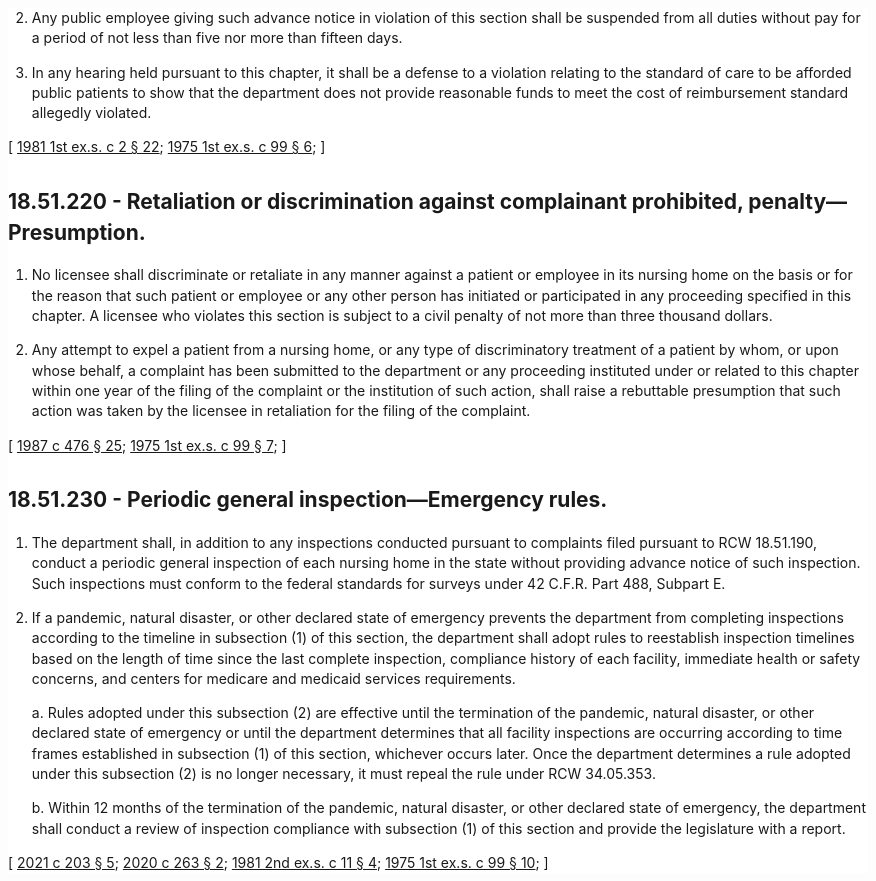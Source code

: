 2. Any public employee giving such advance notice in violation of this section shall be suspended from all duties without pay for a period of not less than five nor more than fifteen days.

3. In any hearing held pursuant to this chapter, it shall be a defense to a violation relating to the standard of care to be afforded public patients to show that the department does not provide reasonable funds to meet the cost of reimbursement standard allegedly violated.

\[ [1981 1st ex.s. c 2 § 22](http://leg.wa.gov/CodeReviser/documents/sessionlaw/1981ex1c2.pdf?cite=1981%201st%20ex.s.%20c%202%20§%2022); [1975 1st ex.s. c 99 § 6](http://leg.wa.gov/CodeReviser/documents/sessionlaw/1975ex1c99.pdf?cite=1975%201st%20ex.s.%20c%2099%20§%206); \]

## 18.51.220 - Retaliation or discrimination against complainant prohibited, penalty—Presumption.
1. No licensee shall discriminate or retaliate in any manner against a patient or employee in its nursing home on the basis or for the reason that such patient or employee or any other person has initiated or participated in any proceeding specified in this chapter. A licensee who violates this section is subject to a civil penalty of not more than three thousand dollars.

2. Any attempt to expel a patient from a nursing home, or any type of discriminatory treatment of a patient by whom, or upon whose behalf, a complaint has been submitted to the department or any proceeding instituted under or related to this chapter within one year of the filing of the complaint or the institution of such action, shall raise a rebuttable presumption that such action was taken by the licensee in retaliation for the filing of the complaint.

\[ [1987 c 476 § 25](http://leg.wa.gov/CodeReviser/documents/sessionlaw/1987c476.pdf?cite=1987%20c%20476%20§%2025); [1975 1st ex.s. c 99 § 7](http://leg.wa.gov/CodeReviser/documents/sessionlaw/1975ex1c99.pdf?cite=1975%201st%20ex.s.%20c%2099%20§%207); \]

## 18.51.230 - Periodic general inspection—Emergency rules.
1. The department shall, in addition to any inspections conducted pursuant to complaints filed pursuant to RCW 18.51.190, conduct a periodic general inspection of each nursing home in the state without providing advance notice of such inspection. Such inspections must conform to the federal standards for surveys under 42 C.F.R. Part 488, Subpart E.

2. If a pandemic, natural disaster, or other declared state of emergency prevents the department from completing inspections according to the timeline in subsection (1) of this section, the department shall adopt rules to reestablish inspection timelines based on the length of time since the last complete inspection, compliance history of each facility, immediate health or safety concerns, and centers for medicare and medicaid services requirements.

   a. Rules adopted under this subsection (2) are effective until the termination of the pandemic, natural disaster, or other declared state of emergency or until the department determines that all facility inspections are occurring according to time frames established in subsection (1) of this section, whichever occurs later. Once the department determines a rule adopted under this subsection (2) is no longer necessary, it must repeal the rule under RCW 34.05.353.

   b. Within 12 months of the termination of the pandemic, natural disaster, or other declared state of emergency, the department shall conduct a review of inspection compliance with subsection (1) of this section and provide the legislature with a report.

\[ [2021 c 203 § 5](http://lawfilesext.leg.wa.gov/biennium/2021-22/Pdf/Bills/Session%20Laws/House/1120-S.SL.pdf?cite=2021%20c%20203%20§%205); [2020 c 263 § 2](http://lawfilesext.leg.wa.gov/biennium/2019-20/Pdf/Bills/Session%20Laws/Senate/6515-S2.SL.pdf?cite=2020%20c%20263%20§%202); [1981 2nd ex.s. c 11 § 4](http://leg.wa.gov/CodeReviser/documents/sessionlaw/1981ex2c11.pdf?cite=1981%202nd%20ex.s.%20c%2011%20§%204); [1975 1st ex.s. c 99 § 10](http://leg.wa.gov/CodeReviser/documents/sessionlaw/1975ex1c99.pdf?cite=1975%201st%20ex.s.%20c%2099%20§%2010); \]
